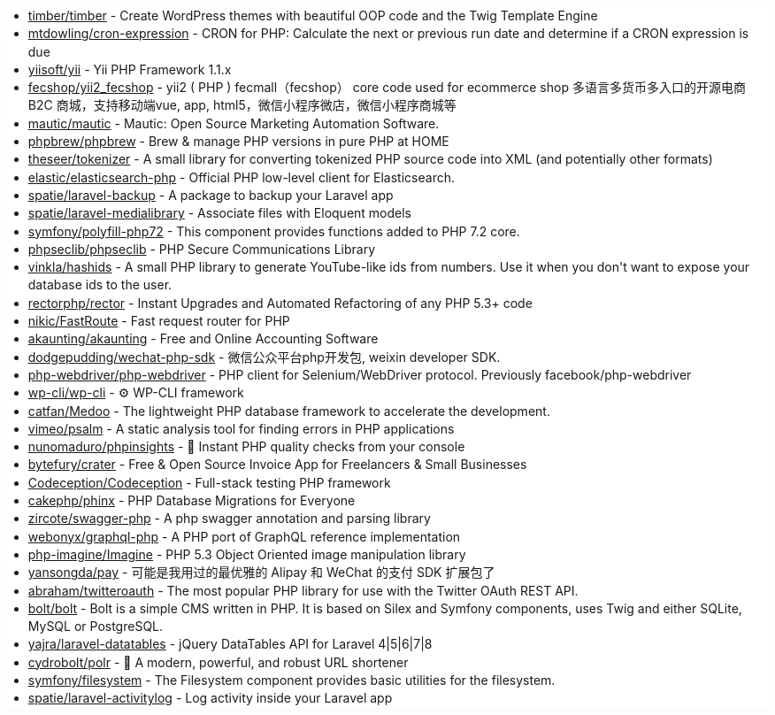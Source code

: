 * [timber/timber](https://github.com/timber/timber) - Create WordPress themes with beautiful OOP code and the Twig Template Engine
* [mtdowling/cron-expression](https://github.com/mtdowling/cron-expression) - CRON for PHP: Calculate the next or previous run date and determine if a CRON expression is due
* [yiisoft/yii](https://github.com/yiisoft/yii) - Yii PHP Framework 1.1.x
* [fecshop/yii2_fecshop](https://github.com/fecshop/yii2_fecshop) - yii2 ( PHP ) fecmall（fecshop） core code used for ecommerce shop 多语言多货币多入口的开源电商 B2C 商城，支持移动端vue, app, html5，微信小程序微店，微信小程序商城等
* [mautic/mautic](https://github.com/mautic/mautic) - Mautic: Open Source Marketing Automation Software.
* [phpbrew/phpbrew](https://github.com/phpbrew/phpbrew) - Brew & manage PHP versions in pure PHP at HOME
* [theseer/tokenizer](https://github.com/theseer/tokenizer) - A small library for converting tokenized PHP source code into XML (and potentially other formats)
* [elastic/elasticsearch-php](https://github.com/elastic/elasticsearch-php) - Official PHP low-level client for Elasticsearch.
* [spatie/laravel-backup](https://github.com/spatie/laravel-backup) - A package to backup your Laravel app
* [spatie/laravel-medialibrary](https://github.com/spatie/laravel-medialibrary) - Associate files with Eloquent models
* [symfony/polyfill-php72](https://github.com/symfony/polyfill-php72) - This component provides functions added to PHP 7.2 core.
* [phpseclib/phpseclib](https://github.com/phpseclib/phpseclib) - PHP Secure Communications Library
* [vinkla/hashids](https://github.com/vinkla/hashids) - A small PHP library to generate YouTube-like ids from numbers. Use it when you don't want to expose your database ids to the user.
* [rectorphp/rector](https://github.com/rectorphp/rector) - Instant Upgrades and Automated Refactoring of any PHP 5.3+ code
* [nikic/FastRoute](https://github.com/nikic/FastRoute) - Fast request router for PHP
* [akaunting/akaunting](https://github.com/akaunting/akaunting) - Free and Online Accounting Software
* [dodgepudding/wechat-php-sdk](https://github.com/dodgepudding/wechat-php-sdk) - 微信公众平台php开发包, weixin developer SDK.
* [php-webdriver/php-webdriver](https://github.com/php-webdriver/php-webdriver) - PHP client for Selenium/WebDriver protocol. Previously facebook/php-webdriver
* [wp-cli/wp-cli](https://github.com/wp-cli/wp-cli) - ⚙️ WP-CLI framework
* [catfan/Medoo](https://github.com/catfan/Medoo) - The lightweight PHP database framework to accelerate the development.
* [vimeo/psalm](https://github.com/vimeo/psalm) - A static analysis tool for finding errors in PHP applications
* [nunomaduro/phpinsights](https://github.com/nunomaduro/phpinsights) - 🔰 Instant PHP quality checks from your console
* [bytefury/crater](https://github.com/bytefury/crater) - Free & Open Source Invoice App for Freelancers & Small Businesses
* [Codeception/Codeception](https://github.com/Codeception/Codeception) - Full-stack testing PHP framework
* [cakephp/phinx](https://github.com/cakephp/phinx) - PHP Database Migrations for Everyone
* [zircote/swagger-php](https://github.com/zircote/swagger-php) - A php swagger annotation and parsing library
* [webonyx/graphql-php](https://github.com/webonyx/graphql-php) - A PHP port of GraphQL reference implementation
* [php-imagine/Imagine](https://github.com/php-imagine/Imagine) - PHP 5.3 Object Oriented image manipulation library
* [yansongda/pay](https://github.com/yansongda/pay) - 可能是我用过的最优雅的 Alipay 和 WeChat 的支付 SDK 扩展包了
* [abraham/twitteroauth](https://github.com/abraham/twitteroauth) - The most popular PHP library for use with the Twitter OAuth REST API.
* [bolt/bolt](https://github.com/bolt/bolt) - Bolt is a simple CMS written in PHP. It is based on Silex and Symfony components, uses Twig and either SQLite, MySQL or PostgreSQL.
* [yajra/laravel-datatables](https://github.com/yajra/laravel-datatables) - jQuery DataTables API for Laravel 4|5|6|7|8
* [cydrobolt/polr](https://github.com/cydrobolt/polr) - :aerial_tramway: A modern, powerful, and robust URL shortener
* [symfony/filesystem](https://github.com/symfony/filesystem) - The Filesystem component provides basic utilities for the filesystem.
* [spatie/laravel-activitylog](https://github.com/spatie/laravel-activitylog) - Log activity inside your Laravel app